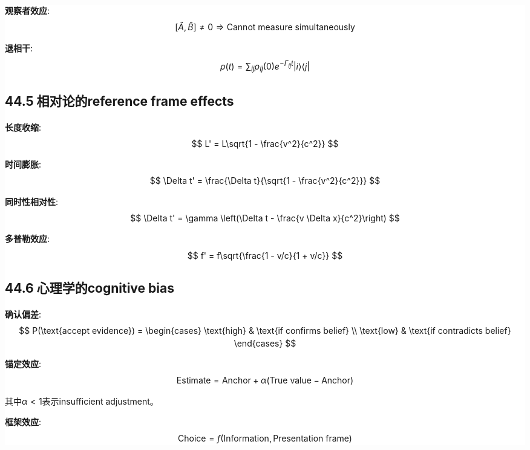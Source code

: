 **观察者效应**:
$$
[\hat{A}, \hat{B}] \neq 0 \Rightarrow \text{Cannot measure simultaneously}
$$

**退相干**:
$$
\rho(t) = \sum_{ij} \rho_{ij}(0) e^{-\Gamma_{ij}t} |i\rangle\langle j|
$$

## 44.5 相对论的reference frame effects

**长度收缩**:
$$
L' = L\sqrt{1 - \frac{v^2}{c^2}}
$$

**时间膨胀**:
$$
\Delta t' = \frac{\Delta t}{\sqrt{1 - \frac{v^2}{c^2}}}
$$

**同时性相对性**:
$$
\Delta t' = \gamma \left(\Delta t - \frac{v \Delta x}{c^2}\right)
$$

**多普勒效应**:
$$
f' = f\sqrt{\frac{1 - v/c}{1 + v/c}}
$$

## 44.6 心理学的cognitive bias

**确认偏差**:
$$
P(\text{accept evidence}) = \begin{cases}
\text{high} & \text{if confirms belief} \\
\text{low} & \text{if contradicts belief}
\end{cases}
$$

**锚定效应**:
$$
\text{Estimate} = \text{Anchor} + \alpha(\text{True value} - \text{Anchor})
$$

其中$\alpha < 1$表示insufficient adjustment。

**框架效应**:
$$
\text{Choice} = f(\text{Information}, \text{Presentation frame})
$$
